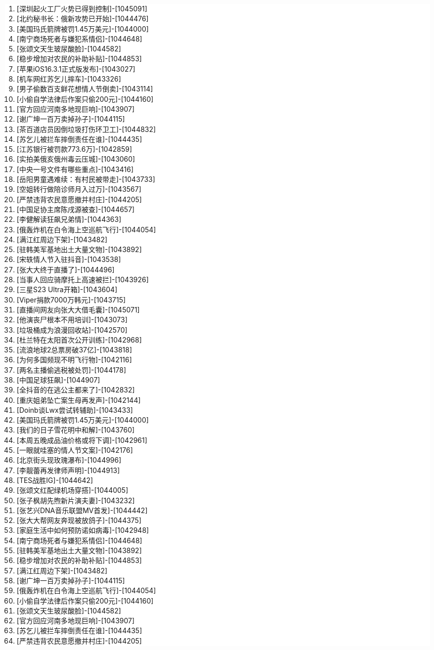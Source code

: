 1. [深圳起火工厂火势已得到控制]-[1045091]
1. [北约秘书长：俄新攻势已开始]-[1044476]
1. [美国玛氏箭牌被罚1.45万美元]-[1044000]
1. [南宁商场死者与嫌犯系情侣]-[1044648]
1. [张颂文天生玻尿酸脸]-[1044582]
1. [稳步增加对农民的补助补贴]-[1044853]
1. [苹果iOS16.3.1正式版发布]-[1043027]
1. [机车网红苏乞儿摔车]-[1043326]
1. [男子偷数百支鲜花想情人节倒卖]-[1043114]
1. [小偷自学法律后作案只偷200元]-[1044160]
1. [官方回应河南多地现巨响]-[1043907]
1. [谢广坤一百万卖掉孙子]-[1044115]
1. [茶百道店员因倒垃圾打伤环卫工]-[1044832]
1. [苏乞儿被拦车摔倒责任在谁]-[1044435]
1. [江苏银行被罚款773.6万]-[1042859]
1. [实拍美俄亥俄州毒云压城]-[1043060]
1. [中央一号文件有哪些重点]-[1043416]
1. [岳阳男童遇难续：有村民被带走]-[1043733]
1. [空姐转行做陪诊师月入过万]-[1043567]
1. [严禁违背农民意愿撤并村庄]-[1044205]
1. [中国足协主席陈戌源被查]-[1044657]
1. [李健解读狂飙兄弟情]-[1044363]
1. [俄轰炸机在白令海上空巡航飞行]-[1044054]
1. [满江红周边下架]-[1043482]
1. [驻韩美军基地出土大量文物]-[1043892]
1. [宋轶情人节入驻抖音]-[1043538]
1. [张大大终于直播了]-[1044496]
1. [当事人回应骑摩托上高速被拦]-[1043926]
1. [三星S23 Ultra开箱]-[1043604]
1. [Viper捐款7000万韩元]-[1043715]
1. [直播间网友向张大大借毛囊]-[1045071]
1. [他演丧尸根本不用培训]-[1043073]
1. [垃圾桶成为浪漫回收站]-[1042570]
1. [杜兰特在太阳首次公开训练]-[1042968]
1. [流浪地球2总票房破37亿]-[1043818]
1. [为何多国频现不明飞行物]-[1042116]
1. [两名主播偷逃税被处罚]-[1044178]
1. [中国足球狂飙]-[1044907]
1. [全抖音的在逃公主都来了]-[1042832]
1. [重庆姐弟坠亡案生母再发声]-[1042144]
1. [Doinb谈Lwx尝试转辅助]-[1043433]
1. [美国玛氏箭牌被罚1.45万美元]-[1044000]
1. [我们的日子雪花明中和解]-[1043760]
1. [本周五晚成品油价格或将下调]-[1042961]
1. [一眼就哇塞的情人节文案]-[1042176]
1. [北京街头现玫瑰瀑布]-[1044996]
1. [李靓蕾再发律师声明]-[1044913]
1. [TES战胜IG]-[1044642]
1. [张颂文红配绿机场穿搭]-[1044005]
1. [张子枫胡先煦新片演夫妻]-[1043232]
1. [张艺兴DNA音乐联盟MV首发]-[1044442]
1. [张大大帮网友奔现被放鸽子]-[1044375]
1. [家庭生活中如何预防诺如病毒]-[1042948]
1. [南宁商场死者与嫌犯系情侣]-[1044648]
1. [驻韩美军基地出土大量文物]-[1043892]
1. [稳步增加对农民的补助补贴]-[1044853]
1. [满江红周边下架]-[1043482]
1. [谢广坤一百万卖掉孙子]-[1044115]
1. [俄轰炸机在白令海上空巡航飞行]-[1044054]
1. [小偷自学法律后作案只偷200元]-[1044160]
1. [张颂文天生玻尿酸脸]-[1044582]
1. [官方回应河南多地现巨响]-[1043907]
1. [苏乞儿被拦车摔倒责任在谁]-[1044435]
1. [严禁违背农民意愿撤并村庄]-[1044205]